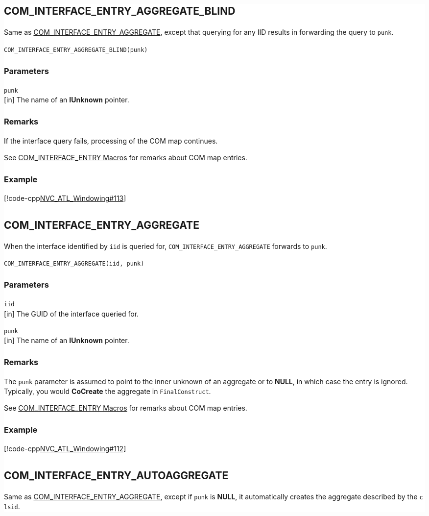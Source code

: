 ##  <a name="com_interface_entry_aggregate_blind"></a>  COM_INTERFACE_ENTRY_AGGREGATE_BLIND  
 Same as [COM_INTERFACE_ENTRY_AGGREGATE](#com_interface_entry_aggregate), except that querying for any IID results in forwarding the query to `punk`.  
  
```
COM_INTERFACE_ENTRY_AGGREGATE_BLIND(punk)
```  
  
### Parameters  
 `punk`  
 [in] The name of an **IUnknown** pointer.  
  
### Remarks  
 If the interface query fails, processing of the COM map continues.  
  
 See [COM_INTERFACE_ENTRY Macros](../Topic/COM_INTERFACE_ENTRY%20Macros.md) for remarks about COM map entries.  
  
### Example  
 [!code-cpp[NVC_ATL_Windowing#113](../../snippets/cpp/VS_Snippets_Cpp/NVC_ATL_Windowing/Cpp/Aggs.h#113)]  
  
##  <a name="com_interface_entry_aggregate3"></a>  COM_INTERFACE_ENTRY_AGGREGATE  
 When the interface identified by `iid` is queried for, `COM_INTERFACE_ENTRY_AGGREGATE` forwards to `punk`.  
  
```
COM_INTERFACE_ENTRY_AGGREGATE(iid, punk)
```  
  
### Parameters  
 `iid`  
 [in] The GUID of the interface queried for.  
  
 `punk`  
 [in] The name of an **IUnknown** pointer.  
  
### Remarks  
 The `punk` parameter is assumed to point to the inner unknown of an aggregate or to **NULL**, in which case the entry is ignored. Typically, you would **CoCreate** the aggregate in `FinalConstruct`.  
  
 See [COM_INTERFACE_ENTRY Macros](../Topic/COM_INTERFACE_ENTRY%20Macros.md) for remarks about COM map entries.  
  
### Example  
 [!code-cpp[NVC_ATL_Windowing#112](../../snippets/cpp/VS_Snippets_Cpp/NVC_ATL_Windowing/Cpp/Aggs.h#112)]  
  
##  <a name="com_interface_entry_autoaggregate"></a>  COM_INTERFACE_ENTRY_AUTOAGGREGATE  
 Same as [COM_INTERFACE_ENTRY_AGGREGATE](#com_interface_entry_aggregate), except if `punk` is **NULL**, it automatically creates the aggregate described by the `clsid`.  
  